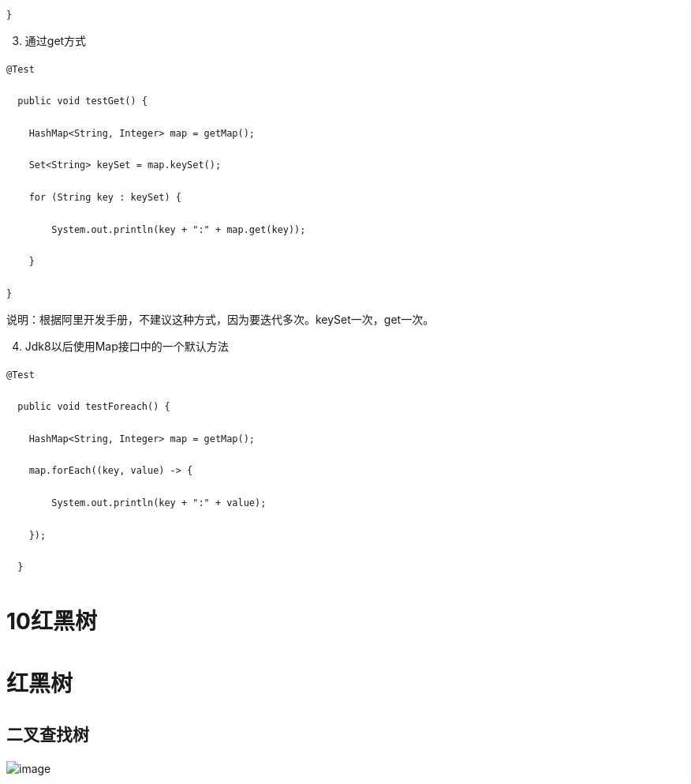 ```Plain Text
}
```

3. 通过get方式

```Plain Text
@Test

  public void testGet() {

    HashMap<String, Integer> map = getMap();

    Set<String> keySet = map.keySet();

    for (String key : keySet) {

        System.out.println(key + ":" + map.get(key));

    }

}
```

说明：根据阿里开发手册，不建议这种方式，因为要迭代多次。keySet一次，get一次。

4. Jdk8以后使用Map接口中的一个默认方法

```Plain Text
@Test

  public void testForeach() {

    HashMap<String, Integer> map = getMap();

    map.forEach((key, value) -> {

        System.out.println(key + ":" + value);

    });

  }
```

# 10红黑树

# 红黑树

## 二叉查找树

![image](https://picgo.xingenhi.cn//typoraclip_image002f32cf40a-038a-4976-a93a-d72cfc005ae3.jpg)
